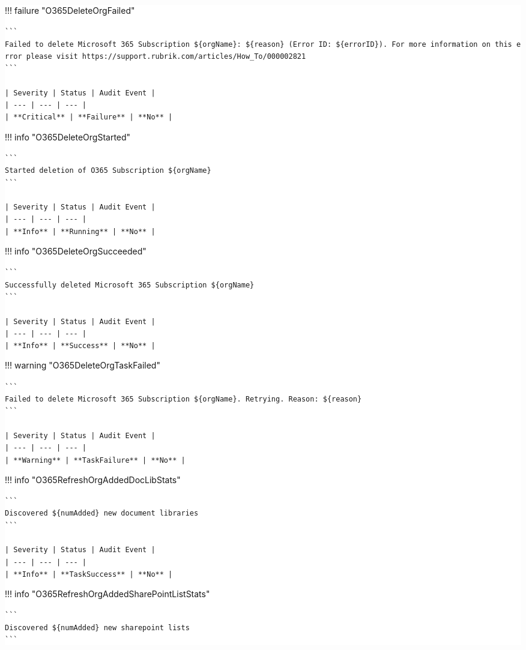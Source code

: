 !!! failure "O365DeleteOrgFailed"

    ```
    Failed to delete Microsoft 365 Subscription ${orgName}: ${reason} (Error ID: ${errorID}). For more information on this error please visit https://support.rubrik.com/articles/How_To/000002821
    ```

    | Severity | Status | Audit Event |
    | --- | --- | --- |
    | **Critical** | **Failure** | **No** |

!!! info "O365DeleteOrgStarted"

    ```
    Started deletion of O365 Subscription ${orgName}
    ```

    | Severity | Status | Audit Event |
    | --- | --- | --- |
    | **Info** | **Running** | **No** |

!!! info "O365DeleteOrgSucceeded"

    ```
    Successfully deleted Microsoft 365 Subscription ${orgName}
    ```

    | Severity | Status | Audit Event |
    | --- | --- | --- |
    | **Info** | **Success** | **No** |

!!! warning "O365DeleteOrgTaskFailed"

    ```
    Failed to delete Microsoft 365 Subscription ${orgName}. Retrying. Reason: ${reason}
    ```

    | Severity | Status | Audit Event |
    | --- | --- | --- |
    | **Warning** | **TaskFailure** | **No** |

!!! info "O365RefreshOrgAddedDocLibStats"

    ```
    Discovered ${numAdded} new document libraries
    ```

    | Severity | Status | Audit Event |
    | --- | --- | --- |
    | **Info** | **TaskSuccess** | **No** |

!!! info "O365RefreshOrgAddedSharePointListStats"

    ```
    Discovered ${numAdded} new sharepoint lists
    ```
